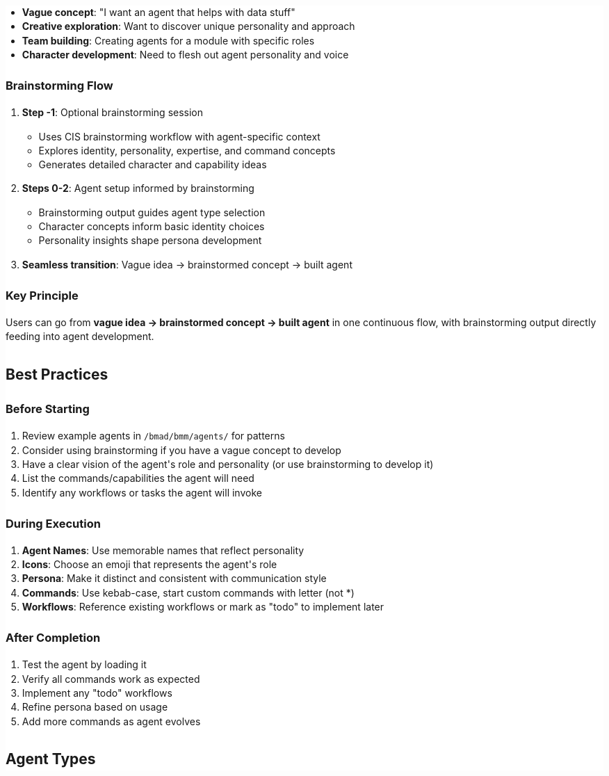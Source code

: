 - **Vague concept**: "I want an agent that helps with data stuff"
- **Creative exploration**: Want to discover unique personality and approach
- **Team building**: Creating agents for a module with specific roles
- **Character development**: Need to flesh out agent personality and voice

### Brainstorming Flow

1. **Step -1**: Optional brainstorming session
   - Uses CIS brainstorming workflow with agent-specific context
   - Explores identity, personality, expertise, and command concepts
   - Generates detailed character and capability ideas

2. **Steps 0-2**: Agent setup informed by brainstorming
   - Brainstorming output guides agent type selection
   - Character concepts inform basic identity choices
   - Personality insights shape persona development

3. **Seamless transition**: Vague idea → brainstormed concept → built agent

### Key Principle

Users can go from **vague idea → brainstormed concept → built agent** in one continuous flow, with brainstorming output directly feeding into agent development.

## Best Practices

### Before Starting

1. Review example agents in `/bmad/bmm/agents/` for patterns
2. Consider using brainstorming if you have a vague concept to develop
3. Have a clear vision of the agent's role and personality (or use brainstorming to develop it)
4. List the commands/capabilities the agent will need
5. Identify any workflows or tasks the agent will invoke

### During Execution

1. **Agent Names**: Use memorable names that reflect personality
2. **Icons**: Choose an emoji that represents the agent's role
3. **Persona**: Make it distinct and consistent with communication style
4. **Commands**: Use kebab-case, start custom commands with letter (not \*)
5. **Workflows**: Reference existing workflows or mark as "todo" to implement later

### After Completion

1. Test the agent by loading it
2. Verify all commands work as expected
3. Implement any "todo" workflows
4. Refine persona based on usage
5. Add more commands as agent evolves

## Agent Types
